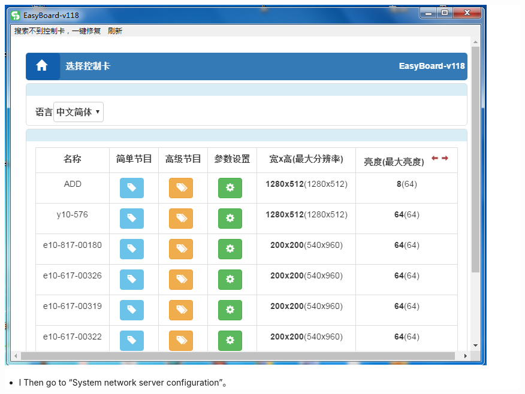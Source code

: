![](media/b4a0b92bc5a5ae7ab68d26723e23a59a.png)

-   l Then go to “System network server configuration”。
